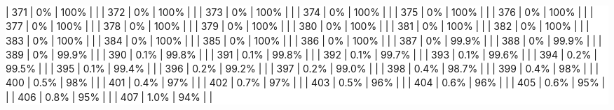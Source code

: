 | 371 | 0% | 100% |  |
| 372 | 0% | 100% |  |
| 373 | 0% | 100% |  |
| 374 | 0% | 100% |  |
| 375 | 0% | 100% |  |
| 376 | 0% | 100% |  |
| 377 | 0% | 100% |  |
| 378 | 0% | 100% |  |
| 379 | 0% | 100% |  |
| 380 | 0% | 100% |  |
| 381 | 0% | 100% |  |
| 382 | 0% | 100% |  |
| 383 | 0% | 100% |  |
| 384 | 0% | 100% |  |
| 385 | 0% | 100% |  |
| 386 | 0% | 100% |  |
| 387 | 0% | 99.9% |  |
| 388 | 0% | 99.9% |  |
| 389 | 0% | 99.9% |  |
| 390 | 0.1% | 99.8% |  |
| 391 | 0.1% | 99.8% |  |
| 392 | 0.1% | 99.7% |  |
| 393 | 0.1% | 99.6% |  |
| 394 | 0.2% | 99.5% |  |
| 395 | 0.1% | 99.4% |  |
| 396 | 0.2% | 99.2% |  |
| 397 | 0.2% | 99.0% |  |
| 398 | 0.4% | 98.7% |  |
| 399 | 0.4% | 98% |  |
| 400 | 0.5% | 98% |  |
| 401 | 0.4% | 97% |  |
| 402 | 0.7% | 97% |  |
| 403 | 0.5% | 96% |  |
| 404 | 0.6% | 96% |  |
| 405 | 0.6% | 95% |  |
| 406 | 0.8% | 95% |  |
| 407 | 1.0% | 94% |  |